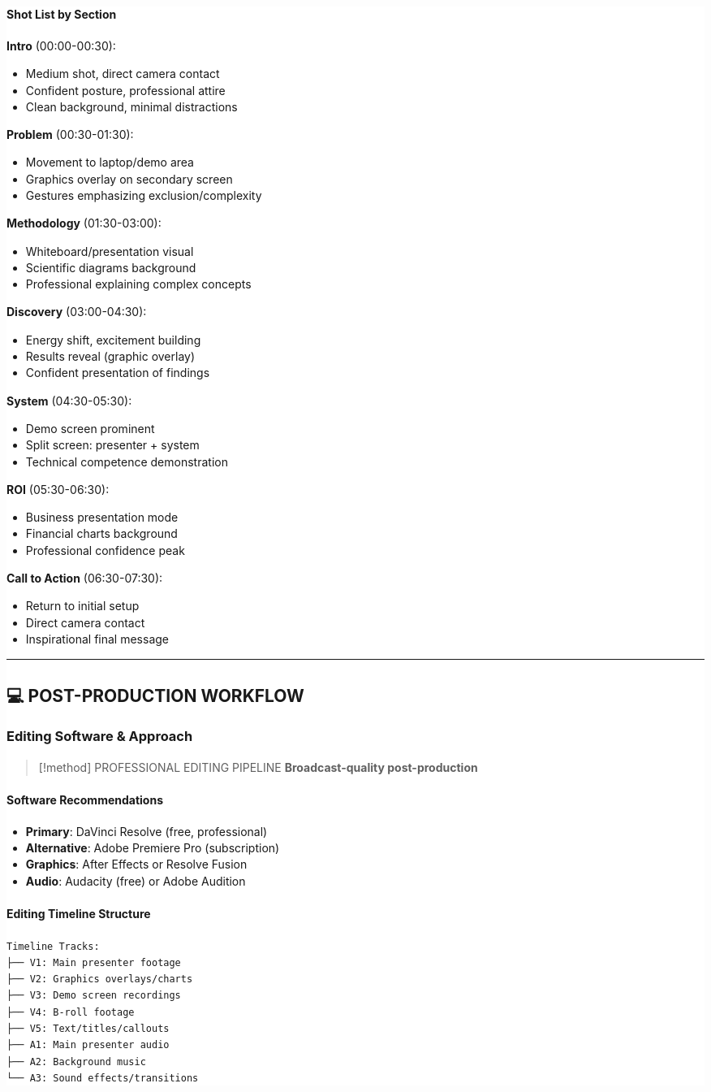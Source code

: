 #### **Shot List by Section**

**Intro** (00:00-00:30):
- Medium shot, direct camera contact
- Confident posture, professional attire
- Clean background, minimal distractions

**Problem** (00:30-01:30):
- Movement to laptop/demo area
- Graphics overlay on secondary screen
- Gestures emphasizing exclusion/complexity

**Methodology** (01:30-03:00):
- Whiteboard/presentation visual
- Scientific diagrams background
- Professional explaining complex concepts

**Discovery** (03:00-04:30):
- Energy shift, excitement building
- Results reveal (graphic overlay)
- Confident presentation of findings

**System** (04:30-05:30):
- Demo screen prominent
- Split screen: presenter + system
- Technical competence demonstration

**ROI** (05:30-06:30):
- Business presentation mode
- Financial charts background
- Professional confidence peak

**Call to Action** (06:30-07:30):
- Return to initial setup
- Direct camera contact
- Inspirational final message

---

## 💻 **POST-PRODUCTION WORKFLOW**

### **Editing Software & Approach**

> [!method] PROFESSIONAL EDITING PIPELINE
> **Broadcast-quality post-production**

#### **Software Recommendations**
- **Primary**: DaVinci Resolve (free, professional)
- **Alternative**: Adobe Premiere Pro (subscription)
- **Graphics**: After Effects or Resolve Fusion
- **Audio**: Audacity (free) or Adobe Audition

#### **Editing Timeline Structure**
```
Timeline Tracks:
├── V1: Main presenter footage
├── V2: Graphics overlays/charts
├── V3: Demo screen recordings
├── V4: B-roll footage
├── V5: Text/titles/callouts
├── A1: Main presenter audio
├── A2: Background music
└── A3: Sound effects/transitions
```

